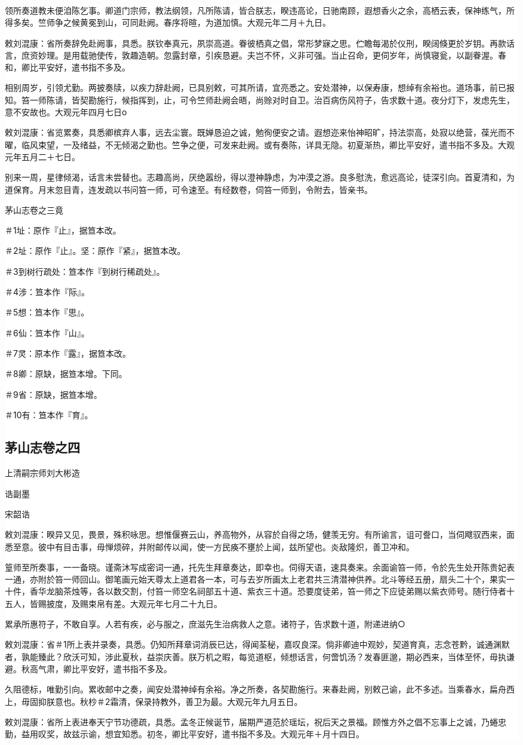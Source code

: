 领所奏道教未便洎陈乞事。卿道门宗师，教法纲领，凡所陈请，皆合朕志，睽违高论，日驰南顾，遐想香火之余，高栖云表，保神练气，所得多矣。竺师争之候黄冕到山，可同赴阙。春序将暄，为道加慎。大观元年二月＋九日。  

敕刘混康：省所奏辞免赴阙事，具悉。朕钦奉真元，夙崇高道。眷彼栖真之倡，常形梦寐之思。伫瞻每渴於仪刑，睽阔倏更於岁钥。再款话言，庶资妙理。是用载驰使传，敦趣造朝。忽露封章，引疾恳避。夫岂不怀，义非可强。当止召命，更伺岁年，尚慎寝瓮，以副眷渥。春和，卿比平安好，遣书指不多及。  

相别周岁，引领尤勤。两披奏牍，以疾力辞赴阙，已具别敕，可其所请，宜亮悉之。安处潜神，以保寿康，想绰有余裕也。道场事，前已报知。笞一师陈请，皆契勘施行，候指挥到，止，可令竺师赴阙会晤，尚赊对时自卫。治百病伤风符子，告求数十道。夜分灯下，发虑先生，意不安故也。大观元年四月七日o  

敕刘混康：省览累奏，具悉卿槟弃人事，远去尘寰。既婵恳迫之诚，勉徇便安之请。遐想迩来怡神昭旷，持法崇高，处寂以绝营，葆光而不曜，临风束望，一及绪益，不无倾渴之勤也。竺争之便，可发来赴阙。或有奏陈，详具无隐。初夏渐热，卿比平安好，遣书指不多及。大观元年五月二＋七日。  

别来一周，星律倾渴，话言未尝替也。志趣高尚，厌绝嚣纷，得以澄神静虑，为冲漠之游。良多慰洗，愈远高论，徒深引向。首夏清和，为道保育。月末忽目青，连发疏以书问笞一师，可令速至。有经数卷，伺笞一师到，令附去，皆亲书。  

茅山志卷之三竟  

＃1址：原作『止』，据笪本改。  

＃2址：原作『止』。坚：原作『紧』，据笪本改。  

＃3到树行疏处：笪本作『到树行稀疏处』。  

＃4涉：笪本作『际』。  

＃5想：笪本作『思』。  

＃6仙：笪本作『山』。  

＃7灵：原本作『露』，据笪本改。  

＃8卿：原缺，据笪本增。下同。  

＃9省：原缺，据笪本增。  

＃10有：笪本作『育』。  

## 茅山志卷之四

上清嗣宗师刘大彬造  

诰副墨  

宋韶诰  

敕刘混康：睽异又见，畏景，殊积咏思。想惟偃赛云山，养高物外，从容於自得之场，健羡无穷。有所谕言，诅可誊口，当伺飕驭西来，面悉至意。彼中有目击事，毋惮烦碎，并附邮传以闻，使一方民痪不壅於上闻，兹所望也。炎敌隆炽，善卫冲和。  

篁师至所奏事，一一备晓。谨斋沐写成密词一通，托先生拜章奏达，即幸也。伺得天语，速具奏来。余面谕笞一师，令於先生处开陈贵妃表一通，亦附於笞一师回山。御笔画元始天尊太上道君各一本，可与去岁所画太上老君共三清潜神供养。北斗等经五册，扇头二十个，果实一十件，香华龙脑茶烛等，各以数交割，付笞一师空名祠部五十道、紫衣三十道。恐要度徒弟，笞一师之下应徒弟赐以紫衣师号。随行侍者十五人，皆赐披度，及赐束帛有差。大观元年七月二十九日。  

累承所惠符子，不敢自享。人若有疾，必与服之，庶滋先生治病救人之意。诸符子，告求数十道，附递进纳○  

敕刘混康：省＃1所上表并录奏，具悉。仍知所拜章词消辰已达，得闻荃秘，嘉叹良深。倘非卿迪中观妙，契道育真，志念苍黔，诚通渊默者，孰能臻此？欣沃可知，涉此夏秋，益崇庆善。朕万机之暇，每览道枢，倾想话言，何啻饥汤？发春匪邈，期必西来，当体至怀，毋执谦避。秋高气肃，卿比平安好，遣书指不多及。  

久阻德标，唯勤引向。累收邮中之奏，闻安处潜神绰有余裕。净之所奏，各契勘施行。来春赴阙，别敕己谕，此不多述。当乘春水，扁舟西上，毋固抑朕意也。秋杪＃2霜清，保录持教外，善卫为最。大观元年九月五日。  

敕刘混康：省所上表进奉天宁节功德疏，具悉。孟冬正候诞节，届期严道范於瑶坛，祝后天之景福。顾惟方外之倡不忘事上之诚，乃蜷忠勤，益用叹奖，故兹示谕，想宜知悉。初冬，卿比平安好，遣书指不多及。大观元年＋月十四日。  
